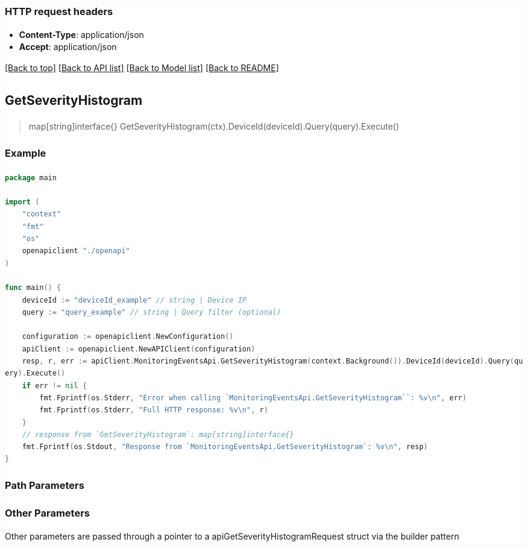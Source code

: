 ### HTTP request headers

- **Content-Type**: application/json
- **Accept**: application/json

[[Back to top]](#) [[Back to API list]](../README.md#documentation-for-api-endpoints)
[[Back to Model list]](../README.md#documentation-for-models)
[[Back to README]](../README.md)


## GetSeverityHistogram

> map[string]interface{} GetSeverityHistogram(ctx).DeviceId(deviceId).Query(query).Execute()





### Example

```go
package main

import (
    "context"
    "fmt"
    "os"
    openapiclient "./openapi"
)

func main() {
    deviceId := "deviceId_example" // string | Device IP
    query := "query_example" // string | Query filter (optional)

    configuration := openapiclient.NewConfiguration()
    apiClient := openapiclient.NewAPIClient(configuration)
    resp, r, err := apiClient.MonitoringEventsApi.GetSeverityHistogram(context.Background()).DeviceId(deviceId).Query(query).Execute()
    if err != nil {
        fmt.Fprintf(os.Stderr, "Error when calling `MonitoringEventsApi.GetSeverityHistogram``: %v\n", err)
        fmt.Fprintf(os.Stderr, "Full HTTP response: %v\n", r)
    }
    // response from `GetSeverityHistogram`: map[string]interface{}
    fmt.Fprintf(os.Stdout, "Response from `MonitoringEventsApi.GetSeverityHistogram`: %v\n", resp)
}
```

### Path Parameters



### Other Parameters

Other parameters are passed through a pointer to a apiGetSeverityHistogramRequest struct via the builder pattern
